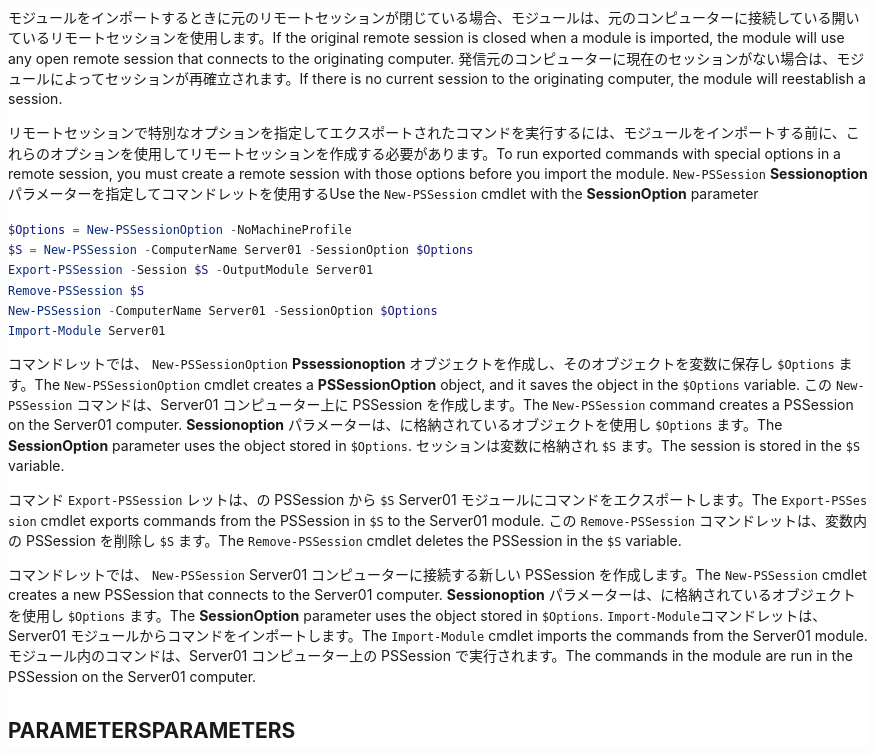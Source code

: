 <span data-ttu-id="4ab5b-150">モジュールをインポートするときに元のリモートセッションが閉じている場合、モジュールは、元のコンピューターに接続している開いているリモートセッションを使用します。</span><span class="sxs-lookup"><span data-stu-id="4ab5b-150">If the original remote session is closed when a module is imported, the module will use any open remote session that connects to the originating computer.</span></span> <span data-ttu-id="4ab5b-151">発信元のコンピューターに現在のセッションがない場合は、モジュールによってセッションが再確立されます。</span><span class="sxs-lookup"><span data-stu-id="4ab5b-151">If there is no current session to the originating computer, the module will reestablish a session.</span></span>

<span data-ttu-id="4ab5b-152">リモートセッションで特別なオプションを指定してエクスポートされたコマンドを実行するには、モジュールをインポートする前に、これらのオプションを使用してリモートセッションを作成する必要があります。</span><span class="sxs-lookup"><span data-stu-id="4ab5b-152">To run exported commands with special options in a remote session, you must create a remote session with those options before you import the module.</span></span> <span data-ttu-id="4ab5b-153">`New-PSSession` **Sessionoption** パラメーターを指定してコマンドレットを使用する</span><span class="sxs-lookup"><span data-stu-id="4ab5b-153">Use the `New-PSSession` cmdlet with the **SessionOption** parameter</span></span>

```powershell
$Options = New-PSSessionOption -NoMachineProfile
$S = New-PSSession -ComputerName Server01 -SessionOption $Options
Export-PSSession -Session $S -OutputModule Server01
Remove-PSSession $S
New-PSSession -ComputerName Server01 -SessionOption $Options
Import-Module Server01
```

<span data-ttu-id="4ab5b-154">コマンドレットでは、 `New-PSSessionOption` **Pssessionoption** オブジェクトを作成し、そのオブジェクトを変数に保存し `$Options` ます。</span><span class="sxs-lookup"><span data-stu-id="4ab5b-154">The `New-PSSessionOption` cmdlet creates a **PSSessionOption** object, and it saves the object in the `$Options` variable.</span></span> <span data-ttu-id="4ab5b-155">この `New-PSSession` コマンドは、Server01 コンピューター上に PSSession を作成します。</span><span class="sxs-lookup"><span data-stu-id="4ab5b-155">The `New-PSSession` command creates a PSSession on the Server01 computer.</span></span>
<span data-ttu-id="4ab5b-156">**Sessionoption** パラメーターは、に格納されているオブジェクトを使用し `$Options` ます。</span><span class="sxs-lookup"><span data-stu-id="4ab5b-156">The **SessionOption** parameter uses the object stored in `$Options`.</span></span> <span data-ttu-id="4ab5b-157">セッションは変数に格納され `$S` ます。</span><span class="sxs-lookup"><span data-stu-id="4ab5b-157">The session is stored in the `$S` variable.</span></span>

<span data-ttu-id="4ab5b-158">コマンド `Export-PSSession` レットは、の PSSession から `$S` Server01 モジュールにコマンドをエクスポートします。</span><span class="sxs-lookup"><span data-stu-id="4ab5b-158">The `Export-PSSession` cmdlet exports commands from the PSSession in `$S` to the Server01 module.</span></span>
<span data-ttu-id="4ab5b-159">この `Remove-PSSession` コマンドレットは、変数内の PSSession を削除し `$S` ます。</span><span class="sxs-lookup"><span data-stu-id="4ab5b-159">The `Remove-PSSession` cmdlet deletes the PSSession in the `$S` variable.</span></span>

<span data-ttu-id="4ab5b-160">コマンドレットでは、 `New-PSSession` Server01 コンピューターに接続する新しい PSSession を作成します。</span><span class="sxs-lookup"><span data-stu-id="4ab5b-160">The `New-PSSession` cmdlet creates a new PSSession that connects to the Server01 computer.</span></span> <span data-ttu-id="4ab5b-161">**Sessionoption** パラメーターは、に格納されているオブジェクトを使用し `$Options` ます。</span><span class="sxs-lookup"><span data-stu-id="4ab5b-161">The **SessionOption** parameter uses the object stored in `$Options`.</span></span> <span data-ttu-id="4ab5b-162">`Import-Module`コマンドレットは、Server01 モジュールからコマンドをインポートします。</span><span class="sxs-lookup"><span data-stu-id="4ab5b-162">The `Import-Module` cmdlet imports the commands from the Server01 module.</span></span> <span data-ttu-id="4ab5b-163">モジュール内のコマンドは、Server01 コンピューター上の PSSession で実行されます。</span><span class="sxs-lookup"><span data-stu-id="4ab5b-163">The commands in the module are run in the PSSession on the Server01 computer.</span></span>

## <span data-ttu-id="4ab5b-164">PARAMETERS</span><span class="sxs-lookup"><span data-stu-id="4ab5b-164">PARAMETERS</span></span>
